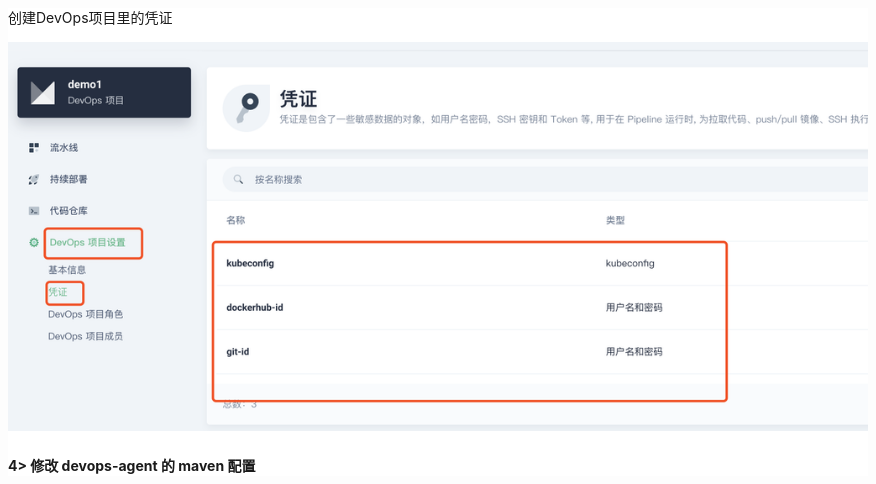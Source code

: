 创建DevOps项目里的凭证

![image-20220716123832640](images/image-20220716123832640.png)

#### 4> 修改 devops-agent 的 maven 配置
